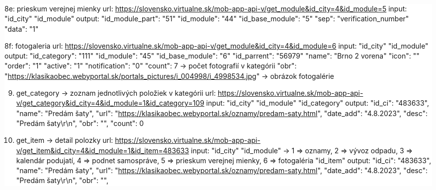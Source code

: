 8e: prieskum verejnej mienky
url:
  https://slovensko.virtualne.sk/mob-app-api-v/get_module&id_city=4&id_module=5
input:
  "id_city"
  "id_module"
output:
  "id_module_part": "51"
  "id_module": "44"
  "id_base_module": "5"
  "sep": "verification_number"
  "data": "1"

8f: fotogaleria
url:
  https://slovensko.virtualne.sk/mob-app-api-v/get_module&id_city=4&id_module=6
input:
  "id_city"
  "id_module"
output:
  "id_category": "111"
  "id_module": "45"
  "id_base_module": "6"
  "id_parrent": "56979"
  "name": "Brno 2 vorena"
  "icon": ""
  "order": "1"
  "active": "1"
  "notification": "0"
  "count": 7 -> počet fotografií v kategórii
  "obr": "https://klasikaobec.webyportal.sk/portals_pictures/i_004998/i_4998534.jpg" -> obrázok fotogalérie


9. get_category -> zoznam jednotlivých položiek v kategórii
url:
  https://slovensko.virtualne.sk/mob-app-api-v/get_category&id_city=4&id_module=1&id_category=109
input:
  "id_city"
  "id_module"
  "id_category"
output:
  "id_ci": "483633",
  "name": "Predám šaty",
  "url": "https://klasikaobec.webyportal.sk/oznamy/predam-saty.html",
  "date_add": "4.8.2023",
  "desc": "Predám šaty\r\n",
  "obr": "",
  "count": 0


10. get_item -> detail polozky
url:
  https://slovensko.virtualne.sk/mob-app-api-v/get_item&id_city=4&id_module=1&id_item=483633
input:
  "id_city"
  "id_module" -> 1 => oznamy, 2 => vývoz odpadu, 3 => kalendár podujatí, 4 => podnet samospráve, 5 => prieskum verejnej mienky, 6 => fotogaléria
  "id_item"
output:
  "id_ci": "483633",
  "name": "Predám šaty",
  "url": "https://klasikaobec.webyportal.sk/oznamy/predam-saty.html",
  "date_add": "4.8.2023",
  "desc": "Predám šaty\r\n",
  "obr": "",